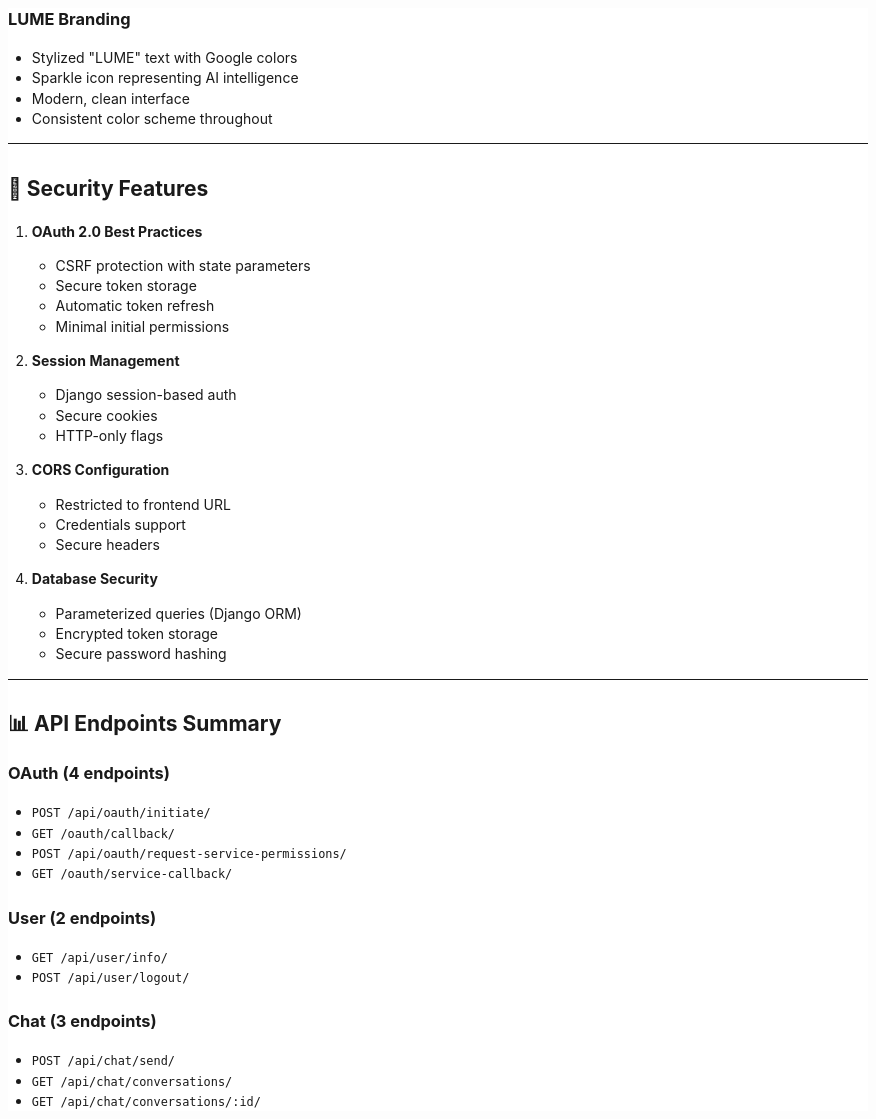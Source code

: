 ### LUME Branding

- Stylized "LUME" text with Google colors
- Sparkle icon representing AI intelligence
- Modern, clean interface
- Consistent color scheme throughout

---

## 🔐 Security Features

1. **OAuth 2.0 Best Practices**
   - CSRF protection with state parameters
   - Secure token storage
   - Automatic token refresh
   - Minimal initial permissions

2. **Session Management**
   - Django session-based auth
   - Secure cookies
   - HTTP-only flags

3. **CORS Configuration**
   - Restricted to frontend URL
   - Credentials support
   - Secure headers

4. **Database Security**
   - Parameterized queries (Django ORM)
   - Encrypted token storage
   - Secure password hashing

---

## 📊 API Endpoints Summary

### OAuth (4 endpoints)
- `POST /api/oauth/initiate/`
- `GET /oauth/callback/`
- `POST /api/oauth/request-service-permissions/`
- `GET /oauth/service-callback/`

### User (2 endpoints)
- `GET /api/user/info/`
- `POST /api/user/logout/`

### Chat (3 endpoints)
- `POST /api/chat/send/`
- `GET /api/chat/conversations/`
- `GET /api/chat/conversations/:id/`
